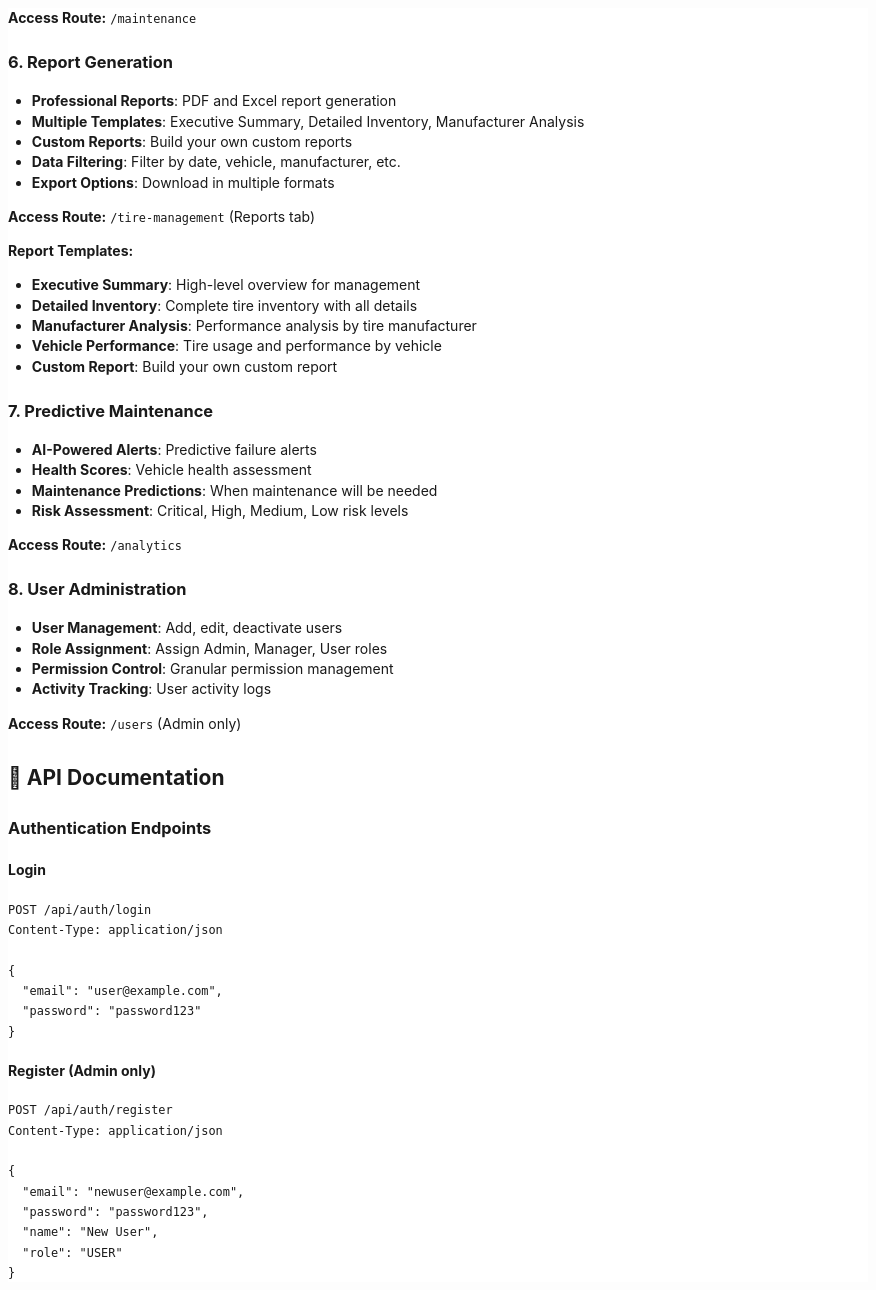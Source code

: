 **Access Route:** `/maintenance`

### 6. Report Generation
- **Professional Reports**: PDF and Excel report generation
- **Multiple Templates**: Executive Summary, Detailed Inventory, Manufacturer Analysis
- **Custom Reports**: Build your own custom reports
- **Data Filtering**: Filter by date, vehicle, manufacturer, etc.
- **Export Options**: Download in multiple formats

**Access Route:** `/tire-management` (Reports tab)

**Report Templates:**
- **Executive Summary**: High-level overview for management
- **Detailed Inventory**: Complete tire inventory with all details
- **Manufacturer Analysis**: Performance analysis by tire manufacturer
- **Vehicle Performance**: Tire usage and performance by vehicle
- **Custom Report**: Build your own custom report

### 7. Predictive Maintenance
- **AI-Powered Alerts**: Predictive failure alerts
- **Health Scores**: Vehicle health assessment
- **Maintenance Predictions**: When maintenance will be needed
- **Risk Assessment**: Critical, High, Medium, Low risk levels

**Access Route:** `/analytics`

### 8. User Administration
- **User Management**: Add, edit, deactivate users
- **Role Assignment**: Assign Admin, Manager, User roles
- **Permission Control**: Granular permission management
- **Activity Tracking**: User activity logs

**Access Route:** `/users` (Admin only)

## 🔌 API Documentation

### Authentication Endpoints

#### Login
```http
POST /api/auth/login
Content-Type: application/json

{
  "email": "user@example.com",
  "password": "password123"
}
```

#### Register (Admin only)
```http
POST /api/auth/register
Content-Type: application/json

{
  "email": "newuser@example.com",
  "password": "password123",
  "name": "New User",
  "role": "USER"
}
```

